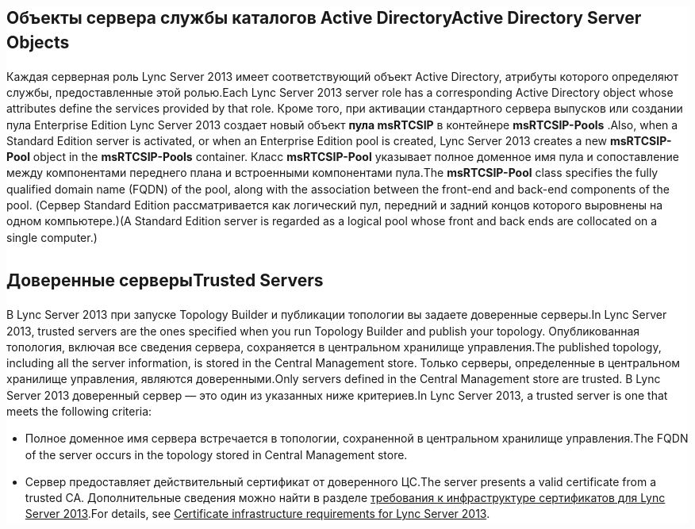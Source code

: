 <div>

## <a name="active-directory-server-objects"></a><span data-ttu-id="46025-182">Объекты сервера службы каталогов Active Directory</span><span class="sxs-lookup"><span data-stu-id="46025-182">Active Directory Server Objects</span></span>

<span data-ttu-id="46025-183">Каждая серверная роль Lync Server 2013 имеет соответствующий объект Active Directory, атрибуты которого определяют службы, предоставленные этой ролью.</span><span class="sxs-lookup"><span data-stu-id="46025-183">Each Lync Server 2013 server role has a corresponding Active Directory object whose attributes define the services provided by that role.</span></span> <span data-ttu-id="46025-184">Кроме того, при активации стандартного сервера выпусков или создании пула Enterprise Edition Lync Server 2013 создает новый объект **пула msRTCSIP** в контейнере **msRTCSIP-Pools** .</span><span class="sxs-lookup"><span data-stu-id="46025-184">Also, when a Standard Edition server is activated, or when an Enterprise Edition pool is created, Lync Server 2013 creates a new **msRTCSIP-Pool** object in the **msRTCSIP-Pools** container.</span></span> <span data-ttu-id="46025-185">Класс **msRTCSIP-Pool** указывает полное доменное имя пула и сопоставление между компонентами переднего плана и встроенными компонентами пула.</span><span class="sxs-lookup"><span data-stu-id="46025-185">The **msRTCSIP-Pool** class specifies the fully qualified domain name (FQDN) of the pool, along with the association between the front-end and back-end components of the pool.</span></span> <span data-ttu-id="46025-186">(Сервер Standard Edition рассматривается как логический пул, передний и задний концов которого выровнены на одном компьютере.)</span><span class="sxs-lookup"><span data-stu-id="46025-186">(A Standard Edition server is regarded as a logical pool whose front and back ends are collocated on a single computer.)</span></span>

</div>

<div>

## <a name="trusted-servers"></a><span data-ttu-id="46025-187">Доверенные серверы</span><span class="sxs-lookup"><span data-stu-id="46025-187">Trusted Servers</span></span>

<span data-ttu-id="46025-188">В Lync Server 2013 при запуске Topology Builder и публикации топологии вы задаете доверенные серверы.</span><span class="sxs-lookup"><span data-stu-id="46025-188">In Lync Server 2013, trusted servers are the ones specified when you run Topology Builder and publish your topology.</span></span> <span data-ttu-id="46025-189">Опубликованная топология, включая все сведения сервера, сохраняется в центральном хранилище управления.</span><span class="sxs-lookup"><span data-stu-id="46025-189">The published topology, including all the server information, is stored in the Central Management store.</span></span> <span data-ttu-id="46025-190">Только серверы, определенные в центральном хранилище управления, являются доверенными.</span><span class="sxs-lookup"><span data-stu-id="46025-190">Only servers defined in the Central Management store are trusted.</span></span> <span data-ttu-id="46025-191">В Lync Server 2013 доверенный сервер — это один из указанных ниже критериев.</span><span class="sxs-lookup"><span data-stu-id="46025-191">In Lync Server 2013, a trusted server is one that meets the following criteria:</span></span>

  - <span data-ttu-id="46025-192">Полное доменное имя сервера встречается в топологии, сохраненной в центральном хранилище управления.</span><span class="sxs-lookup"><span data-stu-id="46025-192">The FQDN of the server occurs in the topology stored in Central Management store.</span></span>

  - <span data-ttu-id="46025-193">Сервер предоставляет действительный сертификат от доверенного ЦС.</span><span class="sxs-lookup"><span data-stu-id="46025-193">The server presents a valid certificate from a trusted CA.</span></span> <span data-ttu-id="46025-194">Дополнительные сведения можно найти в разделе [требования к инфраструктуре сертификатов для Lync Server 2013](lync-server-2013-certificate-infrastructure-requirements.md).</span><span class="sxs-lookup"><span data-stu-id="46025-194">For details, see [Certificate infrastructure requirements for Lync Server 2013](lync-server-2013-certificate-infrastructure-requirements.md).</span></span>
